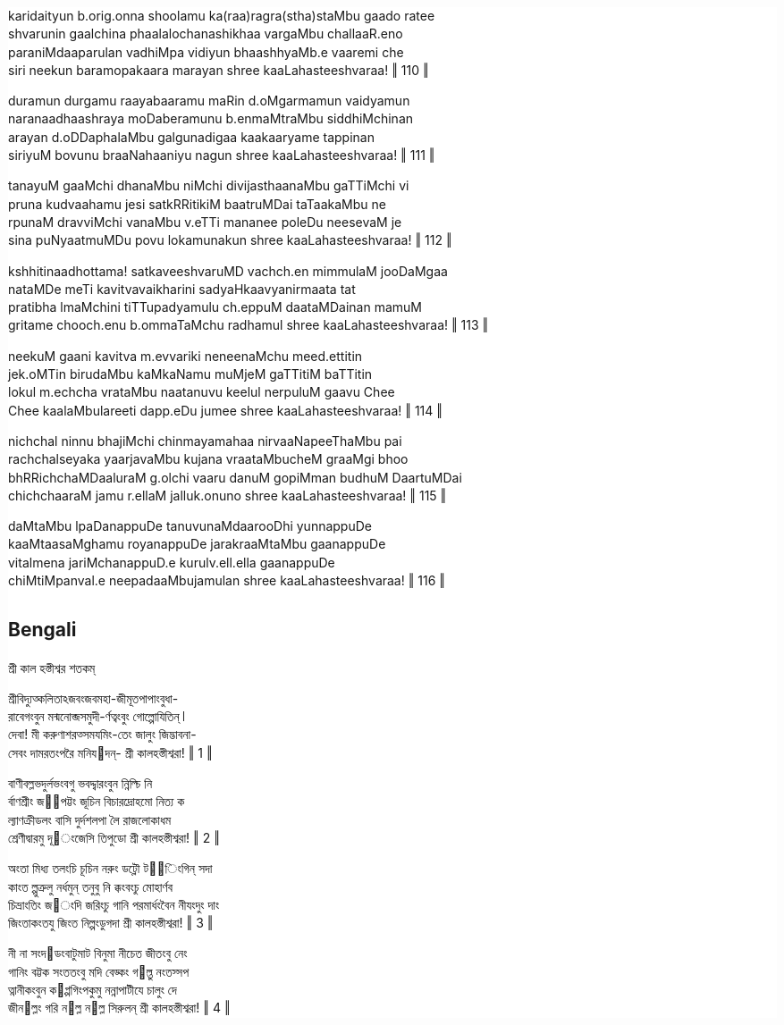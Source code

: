 karidaityun b.orig.onna shoolamu ka(raa)ragra(stha)staMbu gaado ratee  
shvarunin gaalchina phaalalochanashikhaa vargaMbu challaaR.eno  
paraniMdaaparulan vadhiMpa vidiyun bhaashhyaMb.e vaaremi che  
siri neekun baramopakaara marayan shree kaaLahasteeshvaraa! ‖ 110 ‖  

duramun durgamu raayabaaramu maRin d.oMgarmamun vaidyamun  
naranaadhaashraya moDaberamunu b.enmaMtraMbu siddhiMchinan  
arayan d.oDDaphalaMbu galgunadigaa kaakaaryame tappinan  
siriyuM bovunu braaNahaaniyu nagun shree kaaLahasteeshvaraa! ‖ 111 ‖  

tanayuM gaaMchi dhanaMbu niMchi divijasthaanaMbu gaTTiMchi vi  
pruna kudvaahamu jesi satkRRitikiM baatruMDai taTaakaMbu ne  
rpunaM dravviMchi vanaMbu v.eTTi mananee poleDu neesevaM je  
sina puNyaatmuMDu povu lokamunakun shree kaaLahasteeshvaraa! ‖ 112 ‖  

kshhitinaadhottama! satkaveeshvaruMD vachch.en mimmulaM jooDaMgaa  
nataMDe meTi kavitvavaikharini sadyaHkaavyanirmaata tat  
pratibha lmaMchini tiTTupadyamulu ch.eppuM daataMDainan mamuM  
gritame chooch.enu b.ommaTaMchu radhamul shree kaaLahasteeshvaraa! ‖ 113 ‖  

neekuM gaani kavitva m.evvariki neneenaMchu meed.ettitin  
jek.oMTin birudaMbu kaMkaNamu muMjeM gaTTitiM baTTitin  
lokul m.echcha vrataMbu naatanuvu keelul nerpuluM gaavu Chee  
Chee kaalaMbulareeti dapp.eDu jumee shree kaaLahasteeshvaraa! ‖ 114 ‖  

nichchal ninnu bhajiMchi chinmayamahaa nirvaaNapeeThaMbu pai  
rachchalseyaka yaarjavaMbu kujana vraataMbucheM graaMgi bhoo  
bhRRichchaMDaaluraM g.olchi vaaru danuM gopiMman budhuM DaartuMDai  
chichchaaraM jamu r.ellaM jalluk.onuno shree kaaLahasteeshvaraa! ‖ 115 ‖  

daMtaMbu lpaDanappuDe tanuvunaMdaarooDhi yunnappuDe  
kaaMtaasaMghamu royanappuDe jarakraaMtaMbu gaanappuDe  
vitalmena jariMchanappuD.e kurulv.ell.ella gaanappuDe  
chiMtiMpanval.e neepadaaMbujamulan shree kaaLahasteeshvaraa! ‖ 116 ‖  

## Bengali

শ্রী কাল হস্তীশ্বর শতকম্  

শ্রীবিদ্যুত্কলিতাঽজবংজবমহা-জীমূতপাপাংবুধা-  
রাবেগংবুন মন্মনোব্জসমুদী-র্ণত্বংবুং গোল্পোযিতিন্ ❘  
দেবা! মী করুণাশরত্সমযমিং-তেং জালুং জিদ্ভাবনা-  
সেবং দামরতংপরৈ মনিয৆দন্- শ্রী কালহস্তীশ্বরা! ‖ 1 ‖  

বাণীবল্লভদুর্লভংবগু ভবদ্দ্বারংবুন ন্নিল্চি নি  
র্বাণশ্রীং জ৆঱পট্টং জূচিন বিচারদ্রোহমো নিত্য ক  
ল্যাণক্রীডলং বাসি দুর্দশলপা লৈ রাজলোকাধম  
শ্রেণীদ্বারমু দূ঱ংজেসি তিপুডো শ্রী কালহস্তীশ্বরা! ‖ 2 ‖  

অংতা মিধ্য তলংচি চূচিন নরুং ডট্লৌ ট৆঱িংগিন্ সদা  
কাংত ল্পুত্রুলু নর্ধমুন্ তনুবু নি ক্কংবংচু মোহার্ণব  
চিভ্রাংতিং জ৆ংদি জরিংচু গানি পরমার্ধংবৈন নীযংদুং দাং  
জিংতাকংতযু জিংত নিল্পংডুগদা শ্রী কালহস্তীশ্বরা! ‖ 3 ‖  

নী না সংদ৊ডংবাটুমাট বিনুমা নীচেত জীতংবু নেং  
গানিং বট্টক সংততংবু মদি বেড্কং গ৊ল্তু নংতস্সপ  
ত্নানীকংবুন ক৊প্পগিংপকুমু নন্নাপাটীযে চালুং দে  
জীন৊ল্লং গরি ন৊ল্ল ন৊ল্ল সিরুলন্ শ্রী কালহস্তীশ্বরা! ‖ 4 ‖  
